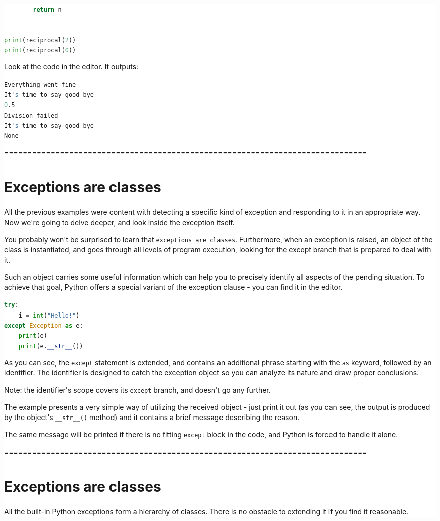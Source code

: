 ```py
        return n


print(reciprocal(2))
print(reciprocal(0))
```

Look at the code in the editor. It outputs:
```s
Everything went fine
It's time to say good bye
0.5
Division failed
It's time to say good bye
None
```

==============================================================================
# Exceptions are classes
All the previous examples were content with detecting a specific kind of exception and responding to it in an appropriate way. Now we're going to delve deeper, and look inside the exception itself.

You probably won't be surprised to learn that `exceptions are classes`. Furthermore, when an exception is raised, an object of the class is instantiated, and goes through all levels of program execution, looking for the except branch that is prepared to deal with it.

Such an object carries some useful information which can help you to precisely identify all aspects of the pending situation. To achieve that goal, Python offers a special variant of the exception clause - you can find it in the editor.
```py
try:
    i = int("Hello!")
except Exception as e:
    print(e)
    print(e.__str__())
```

As you can see, the `except` statement is extended, and contains an additional phrase starting with the `as` keyword, followed by an identifier. The identifier is designed to catch the exception object so you can analyze its nature and draw proper conclusions.

Note: the identifier's scope covers its `except` branch, and doesn't go any further.

The example presents a very simple way of utilizing the received object - just print it out (as you can see, the output is produced by the object's `__str__()` method) and it contains a brief message describing the reason.

The same message will be printed if there is no fitting `except` block in the code, and Python is forced to handle it alone.

==============================================================================
# Exceptions are classes
All the built-in Python exceptions form a hierarchy of classes. There is no obstacle to extending it if you find it reasonable.
